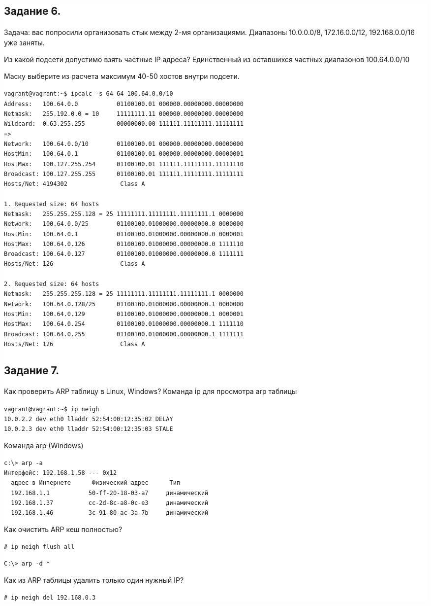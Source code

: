 ## Задание 6.
Задача: вас попросили организовать стык между 2-мя организациями. 
Диапазоны 10.0.0.0/8, 172.16.0.0/12, 192.168.0.0/16 уже заняты. 

Из какой подсети допустимо взять частные IP адреса? 
Единственный из оставшихся частных диапазонов 100.64.0.0/10 

Маску выберите из расчета максимум 40-50 хостов внутри подсети.

```shell
vagrant@vagrant:~$ ipcalc -s 64 64 100.64.0.0/10
Address:   100.64.0.0           01100100.01 000000.00000000.00000000
Netmask:   255.192.0.0 = 10     11111111.11 000000.00000000.00000000
Wildcard:  0.63.255.255         00000000.00 111111.11111111.11111111
=>
Network:   100.64.0.0/10        01100100.01 000000.00000000.00000000
HostMin:   100.64.0.1           01100100.01 000000.00000000.00000001
HostMax:   100.127.255.254      01100100.01 111111.11111111.11111110
Broadcast: 100.127.255.255      01100100.01 111111.11111111.11111111
Hosts/Net: 4194302               Class A

1. Requested size: 64 hosts
Netmask:   255.255.255.128 = 25 11111111.11111111.11111111.1 0000000
Network:   100.64.0.0/25        01100100.01000000.00000000.0 0000000
HostMin:   100.64.0.1           01100100.01000000.00000000.0 0000001
HostMax:   100.64.0.126         01100100.01000000.00000000.0 1111110
Broadcast: 100.64.0.127         01100100.01000000.00000000.0 1111111
Hosts/Net: 126                   Class A

2. Requested size: 64 hosts
Netmask:   255.255.255.128 = 25 11111111.11111111.11111111.1 0000000
Network:   100.64.0.128/25      01100100.01000000.00000000.1 0000000
HostMin:   100.64.0.129         01100100.01000000.00000000.1 0000001
HostMax:   100.64.0.254         01100100.01000000.00000000.1 1111110
Broadcast: 100.64.0.255         01100100.01000000.00000000.1 1111111
Hosts/Net: 126                   Class A
```

## Задание 7.
Как проверить ARP таблицу в Linux, Windows? 
Команда ip для просмотра arp таблицы 
```shell
vagrant@vagrant:~$ ip neigh
10.0.2.2 dev eth0 lladdr 52:54:00:12:35:02 DELAY
10.0.2.3 dev eth0 lladdr 52:54:00:12:35:03 STALE
```
Команда arp (Windows)
```shell
c:\> arp -a
Интерфейс: 192.168.1.58 --- 0x12
  адрес в Интернете      Физический адрес      Тип
  192.168.1.1           50-ff-20-18-03-a7     динамический
  192.168.1.37          cc-2d-8c-a8-0c-e3     динамический
  192.168.1.46          3c-91-80-ac-3a-7b     динамический
```
Как очистить ARP кеш полностью? 
```shell
# ip neigh flush all
```
```shell
C:\> arp -d *
```
Как из ARP таблицы удалить только один нужный IP?
```shell
# ip neigh del 192.168.0.3
```